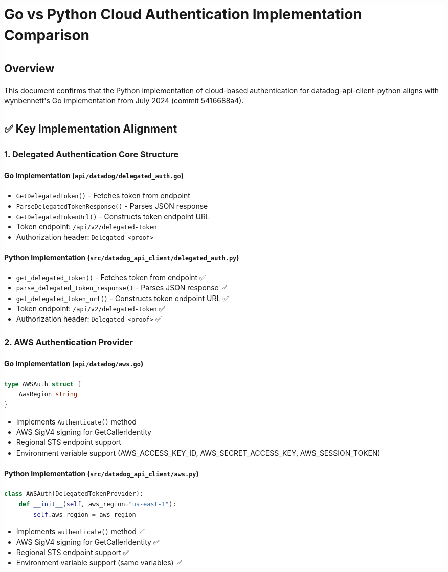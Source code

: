 # Go vs Python Cloud Authentication Implementation Comparison

## Overview
This document confirms that the Python implementation of cloud-based authentication for datadog-api-client-python aligns with wynbennett's Go implementation from July 2024 (commit 5416688a4).

## ✅ Key Implementation Alignment

### 1. **Delegated Authentication Core Structure**

#### Go Implementation (`api/datadog/delegated_auth.go`)
- `GetDelegatedToken()` - Fetches token from endpoint
- `ParseDelegatedTokenResponse()` - Parses JSON response
- `GetDelegatedTokenUrl()` - Constructs token endpoint URL
- Token endpoint: `/api/v2/delegated-token`
- Authorization header: `Delegated <proof>`

#### Python Implementation (`src/datadog_api_client/delegated_auth.py`)
- `get_delegated_token()` - Fetches token from endpoint ✅
- `parse_delegated_token_response()` - Parses JSON response ✅
- `get_delegated_token_url()` - Constructs token endpoint URL ✅
- Token endpoint: `/api/v2/delegated-token` ✅
- Authorization header: `Delegated <proof>` ✅

### 2. **AWS Authentication Provider**

#### Go Implementation (`api/datadog/aws.go`)
```go
type AWSAuth struct {
    AwsRegion string
}
```
- Implements `Authenticate()` method
- AWS SigV4 signing for GetCallerIdentity
- Regional STS endpoint support
- Environment variable support (AWS_ACCESS_KEY_ID, AWS_SECRET_ACCESS_KEY, AWS_SESSION_TOKEN)

#### Python Implementation (`src/datadog_api_client/aws.py`)
```python
class AWSAuth(DelegatedTokenProvider):
    def __init__(self, aws_region="us-east-1"):
        self.aws_region = aws_region
```
- Implements `authenticate()` method ✅
- AWS SigV4 signing for GetCallerIdentity ✅
- Regional STS endpoint support ✅
- Environment variable support (same variables) ✅
